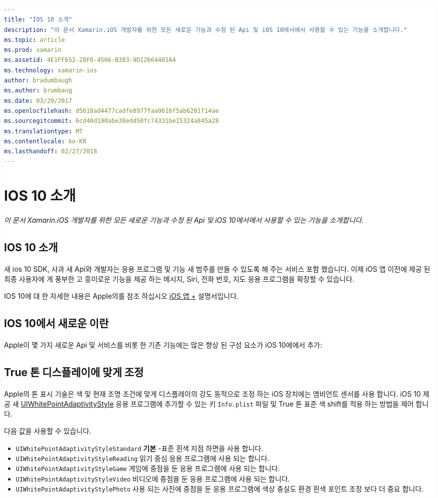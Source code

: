 ```yaml
---
title: "IOS 10 소개"
description: "이 문서 Xamarin.iOS 개발자를 위한 모든 새로운 기능과 수정 된 Api 및 iOS 10에서에서 사용할 수 있는 기능을 소개합니다."
ms.topic: article
ms.prod: xamarin
ms.assetid: 4E1FF652-28F0-4566-B383-9D12664401A4
ms.technology: xamarin-ios
author: bradumbaugh
ms.author: brumbaug
ms.date: 03/29/2017
ms.openlocfilehash: d5618ad4477cadfe8977faa9616f5ab6201f14ae
ms.sourcegitcommit: 6cd40d190abe38edd50fc74331be15324a845a28
ms.translationtype: MT
ms.contentlocale: ko-KR
ms.lasthandoff: 02/27/2018
---
```

# <a name="introduction-to-ios-10"></a>IOS 10 소개

_이 문서 Xamarin.iOS 개발자를 위한 모든 새로운 기능과 수정 된 Api 및 iOS 10에서에서 사용할 수 있는 기능을 소개합니다._

## <a name="introducing-ios-10"></a>IOS 10 소개

새 ios 10 SDK, 사과 새 Api와 개발자는 응용 프로그램 및 기능 새 범주를 만들 수 있도록 해 주는 서비스 포함 했습니다. 이제 iOS 앱 이전에 제공 된 최종 사용자에 게 풍부한 고 흥미로운 기능을 제공 하는 메시지, Siri, 전화 번호, 지도 응용 프로그램을 확장할 수 있습니다.

IOS 10에 대 한 자세한 내용은 Apple의를 참조 하십시오 [iOS 앱 +](https://developer.apple.com/ios/) 설명서입니다.

## <a name="whats-new-in-ios-10"></a>IOS 10에서 새로운 이란

Apple이 몇 가지 새로운 Api 및 서비스를 비롯 한 기존 기능에는 많은 향상 된 구성 요소가 iOS 10에에서 추가:


## <a name="adapting-to-the-true-tone-display"></a>True 톤 디스플레이에 맞게 조정

Apple의 톤 표시 기술은 색 및 현재 조명 조건에 맞게 디스플레이의 강도 동적으로 조정 하는 iOS 장치에는 앰비언트 센서를 사용 합니다. iOS 10 제공 새 [UIWhitePointAdaptivityStyle](https://developer.apple.com/library/prerelease/content/documentation/General/Reference/InfoPlistKeyReference/Articles/iPhoneOSKeys.html#//apple_ref/doc/uid/TP40009252-SW31) 응용 프로그램에 추가할 수 있는 키 `Info.plist` 파일 및 True 톤 표준 색 shift를 적용 하는 방법을 제어 합니다. 

다음 값을 사용할 수 있습니다.

- `UIWhitePointAdaptivityStyleStandard` **기본** -표준 흰색 지점 하면을 사용 합니다.
- `UIWhitePointAdaptivityStyleReading` 읽기 중심 응용 프로그램에 사용 되는 합니다.
- `UIWhitePointAdaptivityStyleGame` 게임에 중점을 둔 응용 프로그램에 사용 되는 합니다.
- `UIWhitePointAdaptivityStyleVideo` 비디오에 중점을 둔 응용 프로그램에 사용 되는 합니다.
- `UIWhitePointAdaptivityStylePhoto` 사용 되는 사진에 중점을 둔 응용 프로그램에 색상 충실도 환경 흰색 포인트 조정 보다 더 중요 합니다.

<a name="app-extensions" />
